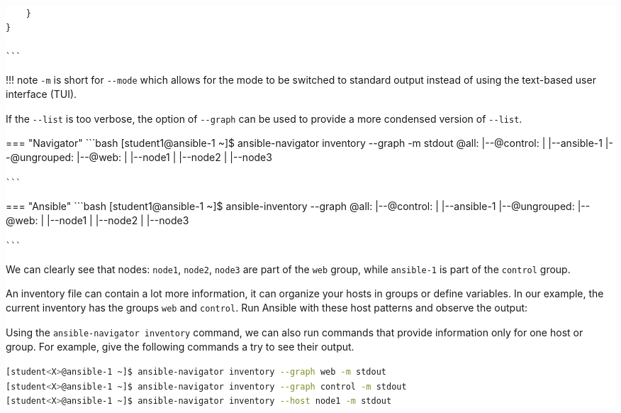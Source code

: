         }
    }

    ```

!!! note
    `-m` is short for `--mode` which allows for the mode to be switched to standard output instead of using the text-based user interface (TUI).

If the `--list` is too verbose, the option of `--graph` can be used to provide a more condensed version of `--list`.

=== "Navigator"
    ```bash
    [student1@ansible-1 ~]$ ansible-navigator inventory --graph -m stdout
    @all:
    |--@control:
    |  |--ansible-1
    |--@ungrouped:
    |--@web:
    |  |--node1
    |  |--node2
    |  |--node3

    ```
=== "Ansible"
    ```bash
    [student1@ansible-1 ~]$ ansible-inventory --graph
    @all:
    |--@control:
    |  |--ansible-1
    |--@ungrouped:
    |--@web:
    |  |--node1
    |  |--node2
    |  |--node3

    ```

We can clearly see that nodes: `node1`, `node2`, `node3` are part of the `web` group, while `ansible-1` is part of the `control` group.


An inventory file can contain a lot more information, it can organize your hosts in groups or define variables. In our example, the current inventory has the groups `web` and `control`. Run Ansible with these host patterns and observe the output:

Using the `ansible-navigator inventory` command, we can also run commands that provide information only for one host or group. For example, give the following commands a try to see their output.

```bash
[student<X>@ansible-1 ~]$ ansible-navigator inventory --graph web -m stdout
[student<X>@ansible-1 ~]$ ansible-navigator inventory --graph control -m stdout
[student<X>@ansible-1 ~]$ ansible-navigator inventory --host node1 -m stdout
```
